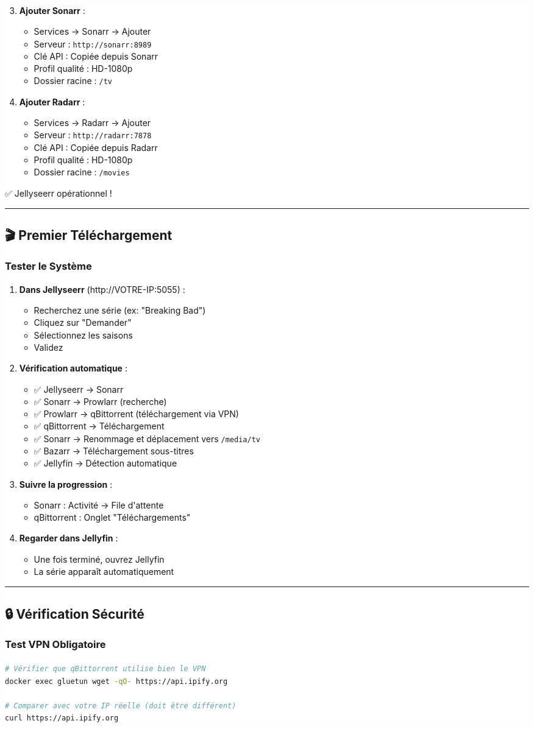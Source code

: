 3. **Ajouter Sonarr** :
   - Services → Sonarr → Ajouter
   - Serveur : `http://sonarr:8989`
   - Clé API : Copiée depuis Sonarr
   - Profil qualité : HD-1080p
   - Dossier racine : `/tv`

4. **Ajouter Radarr** :
   - Services → Radarr → Ajouter
   - Serveur : `http://radarr:7878`
   - Clé API : Copiée depuis Radarr
   - Profil qualité : HD-1080p
   - Dossier racine : `/movies`

✅ Jellyseerr opérationnel !

---

## 🎬 Premier Téléchargement

### Tester le Système

1. **Dans Jellyseerr** (http://VOTRE-IP:5055) :
   - Recherchez une série (ex: "Breaking Bad")
   - Cliquez sur "Demander"
   - Sélectionnez les saisons
   - Validez

2. **Vérification automatique** :
   - ✅ Jellyseerr → Sonarr
   - ✅ Sonarr → Prowlarr (recherche)
   - ✅ Prowlarr → qBittorrent (téléchargement via VPN)
   - ✅ qBittorrent → Téléchargement
   - ✅ Sonarr → Renommage et déplacement vers `/media/tv`
   - ✅ Bazarr → Téléchargement sous-titres
   - ✅ Jellyfin → Détection automatique

3. **Suivre la progression** :
   - Sonarr : Activité → File d'attente
   - qBittorrent : Onglet "Téléchargements"

4. **Regarder dans Jellyfin** :
   - Une fois terminé, ouvrez Jellyfin
   - La série apparaît automatiquement

---

## 🔒 Vérification Sécurité

### Test VPN Obligatoire

```bash
# Vérifier que qBittorrent utilise bien le VPN
docker exec gluetun wget -qO- https://api.ipify.org

# Comparer avec votre IP réelle (doit être différent)
curl https://api.ipify.org
```
